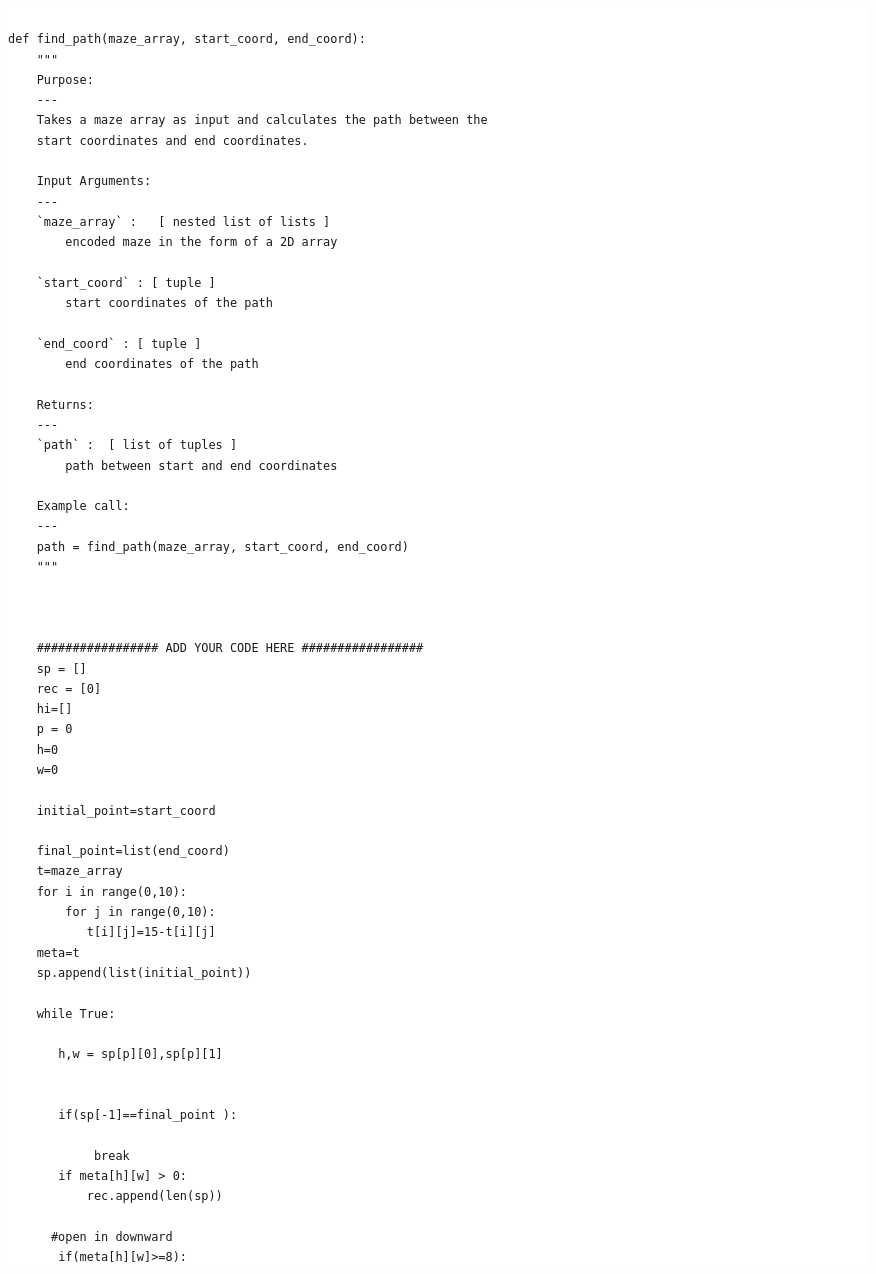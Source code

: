 

```

def find_path(maze_array, start_coord, end_coord):
    """
    Purpose:
    ---
    Takes a maze array as input and calculates the path between the
    start coordinates and end coordinates.
 
    Input Arguments:
    ---
    `maze_array` :   [ nested list of lists ]
        encoded maze in the form of a 2D array
 
    `start_coord` : [ tuple ]
        start coordinates of the path
 
    `end_coord` : [ tuple ]
        end coordinates of the path
    
    Returns:
    ---
    `path` :  [ list of tuples ]
        path between start and end coordinates
    
    Example call:
    ---
    path = find_path(maze_array, start_coord, end_coord)
    """
 
 
 
    ################# ADD YOUR CODE HERE #################
    sp = []
    rec = [0]
    hi=[]
    p = 0
    h=0
    w=0
    
    initial_point=start_coord
    
    final_point=list(end_coord)
    t=maze_array
    for i in range(0,10):
        for j in range(0,10):
           t[i][j]=15-t[i][j]
    meta=t
    sp.append(list(initial_point))
    
    while True:
    
       h,w = sp[p][0],sp[p][1]
     
 
       if(sp[-1]==final_point ):
          
            break
       if meta[h][w] > 0:
           rec.append(len(sp))
   
      #open in downward
       if(meta[h][w]>=8):
```
